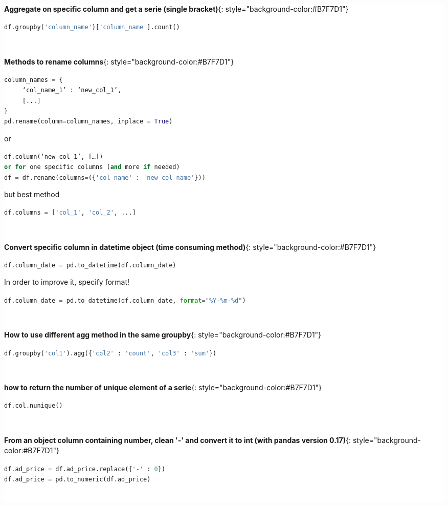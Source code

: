 **Aggregate on specific column and get a serie (single bracket)**{: style="background-color:#B7F7D1"} 

```python
df.groupby('column_name')['column_name'].count()
```
<br>

**Methods to rename columns**{: style="background-color:#B7F7D1"} 

```python
column_names = {
     ‘col_name_1’ : ‘new_col_1’,
     [...]
}
pd.rename(column=column_names, inplace = True)
```
or
```python
df.column(‘new_col_1’, […])
or for one specific columns (and more if needed)
df = df.rename(columns=({'col_name' : 'new_col_name'}))
```
but best method
```python
df.columns = ['col_1', 'col_2', ...]
```
<br>

**Convert specific column in datetime object (time consuming method)**{: style="background-color:#B7F7D1"} 

```python 
df.column_date = pd.to_datetime(df.column_date)
```
In order to improve it, specify format!
```python
df.column_date = pd.to_datetime(df.column_date, format="%Y-%m-%d")
```
<br>

**How to use different agg method in the same groupby**{: style="background-color:#B7F7D1"} 

```python 
df.groupby('col1').agg({'col2' : 'count', 'col3' : 'sum'})
```
<br>

**how to return the number of unique element of a serie**{: style="background-color:#B7F7D1"} 

```python
df.col.nunique()
```
<br>

**From an object column containing number, clean '-' and convert it to int (with pandas version 0.17)**{: style="background-color:#B7F7D1"} 

```python
df.ad_price = df.ad_price.replace({'-' : 0})
df.ad_price = pd.to_numeric(df.ad_price)
```
<br>
